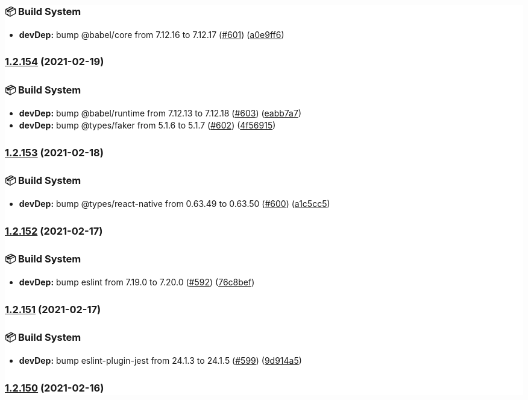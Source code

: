 
### 📦 Build System

* **devDep:** bump @babel/core from 7.12.16 to 7.12.17 ([#601](https://github.com/Clumsy-Coder/myStocksRN/issues/601)) ([a0e9ff6](https://github.com/Clumsy-Coder/myStocksRN/commit/a0e9ff6cfa2ca408b6435b440428525a10bfda0c))

### [1.2.154](https://github.com/Clumsy-Coder/myStocksRN/compare/1.2.153...1.2.154) (2021-02-19)


### 📦 Build System

* **devDep:** bump @babel/runtime from 7.12.13 to 7.12.18 ([#603](https://github.com/Clumsy-Coder/myStocksRN/issues/603)) ([eabb7a7](https://github.com/Clumsy-Coder/myStocksRN/commit/eabb7a751b553081457e4fdc64be0a798c3b903a))
* **devDep:** bump @types/faker from 5.1.6 to 5.1.7 ([#602](https://github.com/Clumsy-Coder/myStocksRN/issues/602)) ([4f56915](https://github.com/Clumsy-Coder/myStocksRN/commit/4f569150ab2b10b28e5a468bdd1089079b2da1e4))

### [1.2.153](https://github.com/Clumsy-Coder/myStocksRN/compare/1.2.152...1.2.153) (2021-02-18)


### 📦 Build System

* **devDep:** bump @types/react-native from 0.63.49 to 0.63.50 ([#600](https://github.com/Clumsy-Coder/myStocksRN/issues/600)) ([a1c5cc5](https://github.com/Clumsy-Coder/myStocksRN/commit/a1c5cc5ecb32fe38e17ed7145f491140c5f66d3f))

### [1.2.152](https://github.com/Clumsy-Coder/myStocksRN/compare/1.2.151...1.2.152) (2021-02-17)


### 📦 Build System

* **devDep:** bump eslint from 7.19.0 to 7.20.0 ([#592](https://github.com/Clumsy-Coder/myStocksRN/issues/592)) ([76c8bef](https://github.com/Clumsy-Coder/myStocksRN/commit/76c8bef4fa118701842e29c5eb43fc7455c5acfe))

### [1.2.151](https://github.com/Clumsy-Coder/myStocksRN/compare/1.2.150...1.2.151) (2021-02-17)


### 📦 Build System

* **devDep:** bump eslint-plugin-jest from 24.1.3 to 24.1.5 ([#599](https://github.com/Clumsy-Coder/myStocksRN/issues/599)) ([9d914a5](https://github.com/Clumsy-Coder/myStocksRN/commit/9d914a5a62b999dd143316df4c3876f788921153))

### [1.2.150](https://github.com/Clumsy-Coder/myStocksRN/compare/1.2.149...1.2.150) (2021-02-16)

